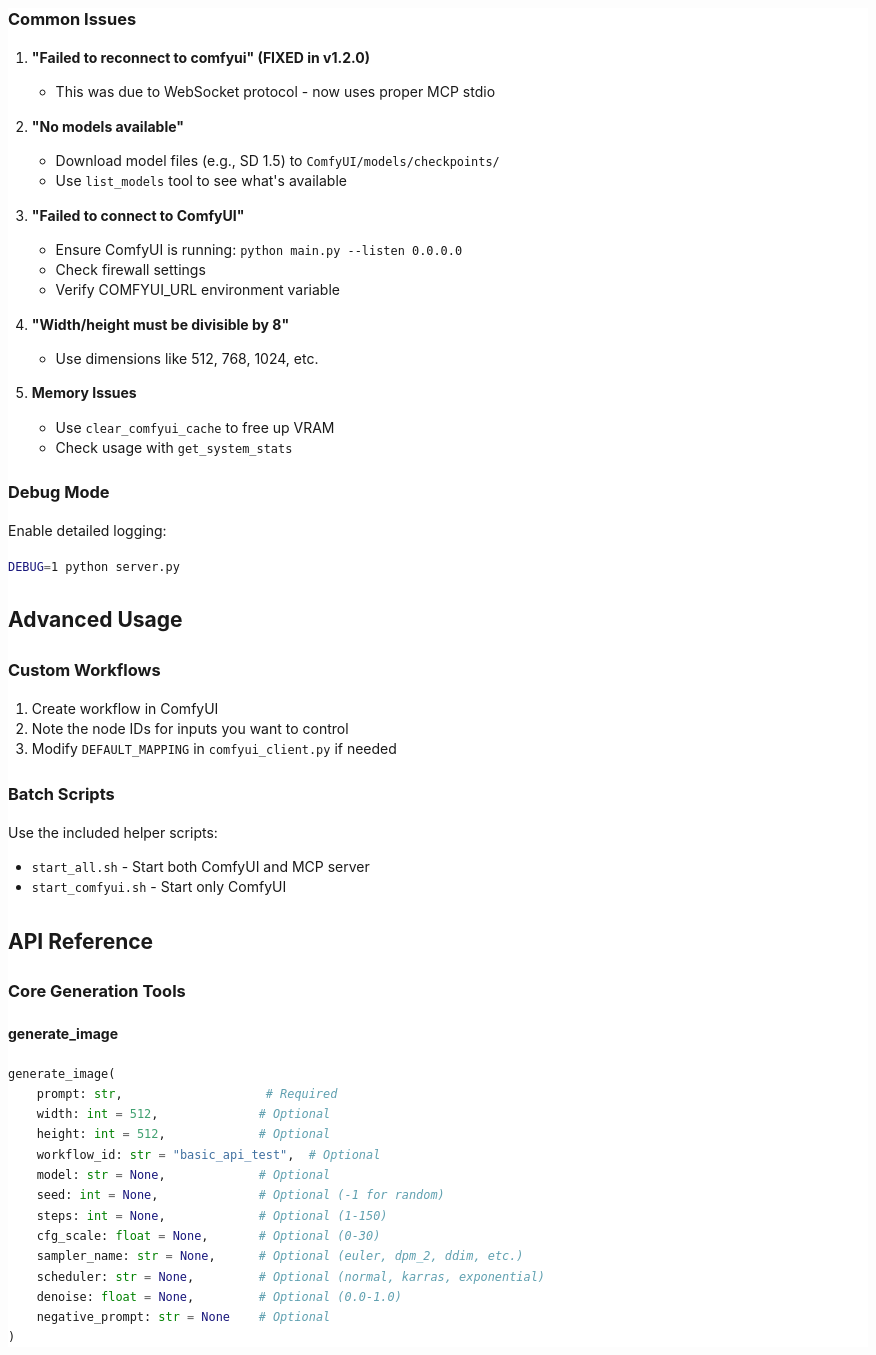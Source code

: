### Common Issues

1. **"Failed to reconnect to comfyui" (FIXED in v1.2.0)**
   - This was due to WebSocket protocol - now uses proper MCP stdio

2. **"No models available"**
   - Download model files (e.g., SD 1.5) to `ComfyUI/models/checkpoints/`
   - Use `list_models` tool to see what's available

3. **"Failed to connect to ComfyUI"**
   - Ensure ComfyUI is running: `python main.py --listen 0.0.0.0`
   - Check firewall settings
   - Verify COMFYUI_URL environment variable

4. **"Width/height must be divisible by 8"**
   - Use dimensions like 512, 768, 1024, etc.

5. **Memory Issues**
   - Use `clear_comfyui_cache` to free up VRAM
   - Check usage with `get_system_stats`

### Debug Mode

Enable detailed logging:
```bash
DEBUG=1 python server.py
```

## Advanced Usage

### Custom Workflows

1. Create workflow in ComfyUI
2. Note the node IDs for inputs you want to control
3. Modify `DEFAULT_MAPPING` in `comfyui_client.py` if needed

### Batch Scripts

Use the included helper scripts:
- `start_all.sh` - Start both ComfyUI and MCP server
- `start_comfyui.sh` - Start only ComfyUI

## API Reference

### Core Generation Tools

#### generate_image
```python
generate_image(
    prompt: str,                    # Required
    width: int = 512,              # Optional
    height: int = 512,             # Optional
    workflow_id: str = "basic_api_test",  # Optional
    model: str = None,             # Optional
    seed: int = None,              # Optional (-1 for random)
    steps: int = None,             # Optional (1-150)
    cfg_scale: float = None,       # Optional (0-30)
    sampler_name: str = None,      # Optional (euler, dpm_2, ddim, etc.)
    scheduler: str = None,         # Optional (normal, karras, exponential)
    denoise: float = None,         # Optional (0.0-1.0)
    negative_prompt: str = None    # Optional
)
```
